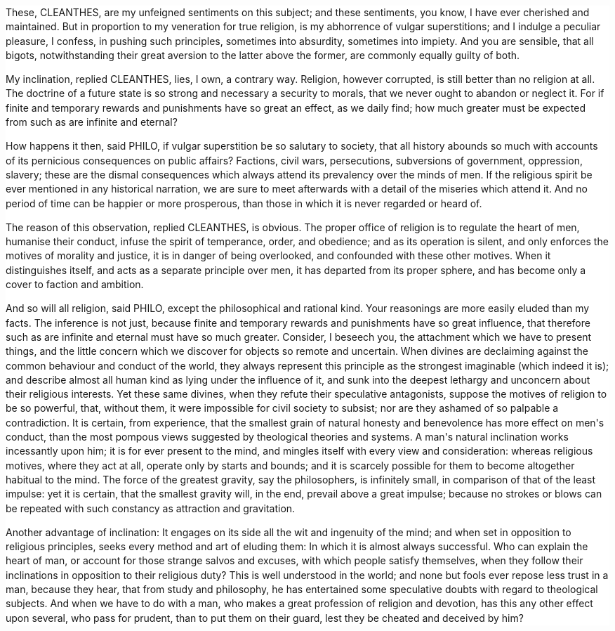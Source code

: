 These, CLEANTHES, are my unfeigned sentiments on this subject; and these sentiments, you know, I have ever cherished and maintained. But in proportion to my veneration for true religion, is my abhorrence of vulgar superstitions; and I indulge a peculiar pleasure, I confess, in pushing such principles, sometimes into absurdity, sometimes into impiety. And you are sensible, that all bigots, notwithstanding their great aversion to the latter above the former, are commonly equally guilty of both.

My inclination, replied CLEANTHES, lies, I own, a contrary way. Religion, however corrupted, is still better than no religion at all. The doctrine of a future state is so strong and necessary a security to morals, that we never ought to abandon or neglect it. For if finite and temporary rewards and punishments have so great an effect, as we daily find; how much greater must be expected from such as are infinite and eternal?

How happens it then, said PHILO, if vulgar superstition be so salutary to society, that all history abounds so much with accounts of its pernicious consequences on public affairs? Factions, civil wars, persecutions, subversions of government, oppression, slavery; these are the dismal consequences which always attend its prevalency over the minds of men. If the religious spirit be ever mentioned in any historical narration, we are sure to meet afterwards with a detail of the miseries which attend it. And no period of time can be happier or more prosperous, than those in which it is never regarded or heard of.

The reason of this observation, replied CLEANTHES, is obvious. The proper office of religion is to regulate the heart of men, humanise their conduct, infuse the spirit of temperance, order, and obedience; and as its operation is silent, and only enforces the motives of morality and justice, it is in danger of being overlooked, and confounded with these other motives. When it distinguishes itself, and acts as a separate principle over men, it has departed from its proper sphere, and has become only a cover to faction and ambition.

And so will all religion, said PHILO, except the philosophical and rational kind. Your reasonings are more easily eluded than my facts. The inference is not just, because finite and temporary rewards and punishments have so great influence, that therefore such as are infinite and eternal must have so much greater. Consider, I beseech you, the attachment which we have to present things, and the little concern which we discover for objects so remote and uncertain. When divines are declaiming against the common behaviour and conduct of the world, they always represent this principle as the strongest imaginable (which indeed it is); and describe almost all human kind as lying under the influence of it, and sunk into the deepest lethargy and unconcern about their religious interests. Yet these same divines, when they refute their speculative antagonists, suppose the motives of religion to be so powerful, that, without them, it were impossible for civil society to subsist; nor are they ashamed of so palpable a contradiction. It is certain, from experience, that the smallest grain of natural honesty and benevolence has more effect on men's conduct, than the most pompous views suggested by theological theories and systems. A man's natural inclination works incessantly upon him; it is for ever present to the mind, and mingles itself with every view and consideration: whereas religious motives, where they act at all, operate only by starts and bounds; and it is scarcely possible for them to become altogether habitual to the mind. The force of the greatest gravity, say the philosophers, is infinitely small, in comparison of that of the least impulse: yet it is certain, that the smallest gravity will, in the end, prevail above a great impulse; because no strokes or blows can be repeated with such constancy as attraction and gravitation.

Another advantage of inclination: It engages on its side all the wit and ingenuity of the mind; and when set in opposition to religious principles, seeks every method and art of eluding them: In which it is almost always successful. Who can explain the heart of man, or account for those strange salvos and excuses, with which people satisfy themselves, when they follow their inclinations in opposition to their religious duty? This is well understood in the world; and none but fools ever repose less trust in a man, because they hear, that from study and philosophy, he has entertained some speculative doubts with regard to theological subjects. And when we have to do with a man, who makes a great profession of religion and devotion, has this any other effect upon several, who pass for prudent, than to put them on their guard, lest they be cheated and deceived by him?
